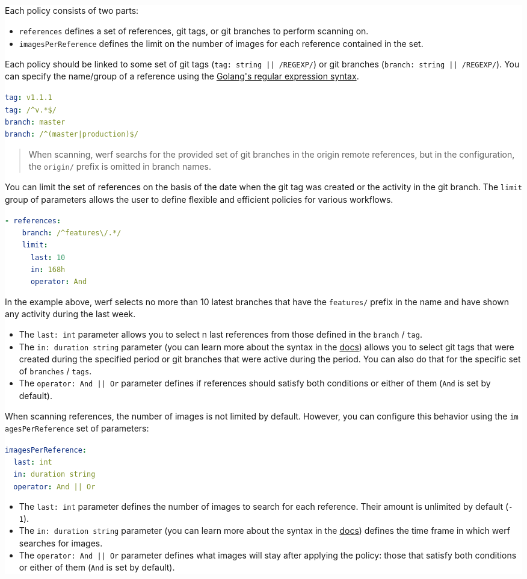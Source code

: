 Each policy consists of two parts:

- `references` defines a set of references, git tags, or git branches to perform scanning on.
- `imagesPerReference` defines the limit on the number of images for each reference contained in the set.

Each policy should be linked to some set of git tags (`tag: string || /REGEXP/`) or git branches (`branch: string || /REGEXP/`). You can specify the name/group of a reference using the [Golang's regular expression syntax](https://golang.org/pkg/regexp/syntax/#hdr-Syntax).

```yaml
tag: v1.1.1
tag: /^v.*$/
branch: master
branch: /^(master|production)$/
```

> When scanning, werf searchs for the provided set of git branches in the origin remote references, but in the configuration, the  `origin/` prefix is omitted in branch names.

You can limit the set of references on the basis of the date when the git tag was created or the activity in the git branch. The `limit` group of parameters allows the user to define flexible and efficient policies for various workflows.

```yaml
- references:
    branch: /^features\/.*/
    limit:
      last: 10
      in: 168h
      operator: And
``` 

In the example above, werf selects no more than 10 latest branches that have the `features/` prefix in the name and have shown any activity during the last week.

- The `last: int` parameter allows you to select n last references from those defined in the `branch` / `tag`.
- The `in: duration string` parameter (you can learn more about the syntax in the [docs](https://golang.org/pkg/time/#ParseDuration)) allows you to select git tags that were created during the specified period or git branches that were active during the period. You can also do that for the specific set of `branches` / `tags`.
- The `operator: And || Or` parameter defines if references should satisfy both conditions or either of them (`And` is set by default).

When scanning references, the number of images is not limited by default. However, you can configure this behavior using the `imagesPerReference` set of parameters:

```yaml
imagesPerReference:
  last: int
  in: duration string
  operator: And || Or
```

- The `last: int` parameter defines the number of images to search for each reference. Their amount is unlimited by default (`-1`).
- The `in: duration string` parameter (you can learn more about the syntax in the [docs](https://golang.org/pkg/time/#ParseDuration)) defines the time frame in which werf searches for images.
- The `operator: And || Or` parameter defines what images will stay after applying the policy: those that satisfy both conditions or either of them (`And` is set by default).
